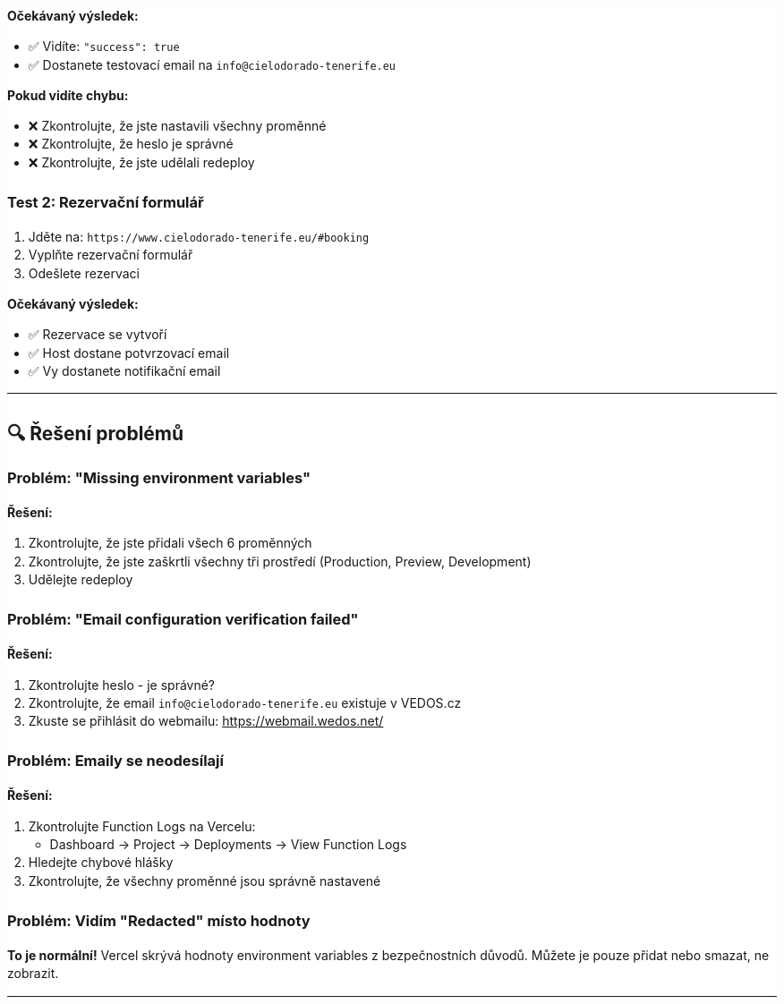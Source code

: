 **Očekávaný výsledek:**
- ✅ Vidíte: `"success": true`
- ✅ Dostanete testovací email na `info@cielodorado-tenerife.eu`

**Pokud vidíte chybu:**
- ❌ Zkontrolujte, že jste nastavili všechny proměnné
- ❌ Zkontrolujte, že heslo je správné
- ❌ Zkontrolujte, že jste udělali redeploy

### Test 2: Rezervační formulář

1. Jděte na: `https://www.cielodorado-tenerife.eu/#booking`
2. Vyplňte rezervační formulář
3. Odešlete rezervaci

**Očekávaný výsledek:**
- ✅ Rezervace se vytvoří
- ✅ Host dostane potvrzovací email
- ✅ Vy dostanete notifikační email

---

## 🔍 Řešení problémů

### Problém: "Missing environment variables"

**Řešení:**
1. Zkontrolujte, že jste přidali všech 6 proměnných
2. Zkontrolujte, že jste zaškrtli všechny tři prostředí (Production, Preview, Development)
3. Udělejte redeploy

### Problém: "Email configuration verification failed"

**Řešení:**
1. Zkontrolujte heslo - je správné?
2. Zkontrolujte, že email `info@cielodorado-tenerife.eu` existuje v VEDOS.cz
3. Zkuste se přihlásit do webmailu: https://webmail.wedos.net/

### Problém: Emaily se neodesílají

**Řešení:**
1. Zkontrolujte Function Logs na Vercelu:
   - Dashboard → Project → Deployments → View Function Logs
2. Hledejte chybové hlášky
3. Zkontrolujte, že všechny proměnné jsou správně nastavené

### Problém: Vidím "Redacted" místo hodnoty

**To je normální!** Vercel skrývá hodnoty environment variables z bezpečnostních důvodů. Můžete je pouze přidat nebo smazat, ne zobrazit.

---
